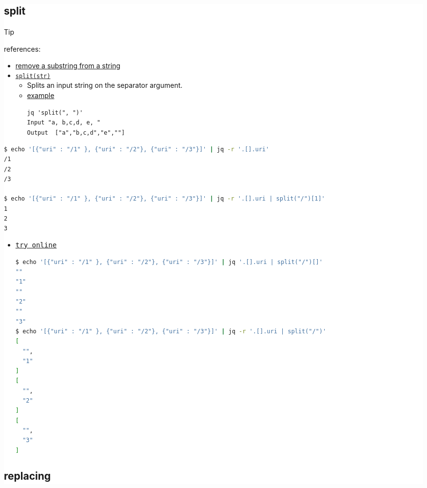 ## split

> [!TIP]
> references:
> - [remove a substring from a string](https://stackoverflow.com/a/72064504/2940319)
> - [`split(str)`](https://stedolan.github.io/jq/manual/#split(str))
>   - Splits an input string on the separator argument.
>   - [example](https://jqplay.org/jq?q=split(%22%2C%20%22)&j=%22a%2C%20b%2Cc%2Cd%2C%20e%2C%20%22)
>     ```
>     jq 'split(", ")'
>     Input "a, b,c,d, e, "
>     Output  ["a","b,c,d","e",""]
>     ```

```bash
$ echo '[{"uri" : "/1" }, {"uri" : "/2"}, {"uri" : "/3"}]' | jq -r '.[].uri'
/1
/2
/3

$ echo '[{"uri" : "/1" }, {"uri" : "/2"}, {"uri" : "/3"}]' | jq -r '.[].uri | split("/")[1]'
1
2
3
```

- <kbd>[try online](https://jqplay.org/s/qwK5LX4ptX8)</kbd>
  ```bash
  $ echo '[{"uri" : "/1" }, {"uri" : "/2"}, {"uri" : "/3"}]' | jq '.[].uri | split("/")[]'
  ""
  "1"
  ""
  "2"
  ""
  "3"
  $ echo '[{"uri" : "/1" }, {"uri" : "/2"}, {"uri" : "/3"}]' | jq -r '.[].uri | split("/")'
  [
    "",
    "1"
  ]
  [
    "",
    "2"
  ]
  [
    "",
    "3"
  ]
  ```

## replacing
